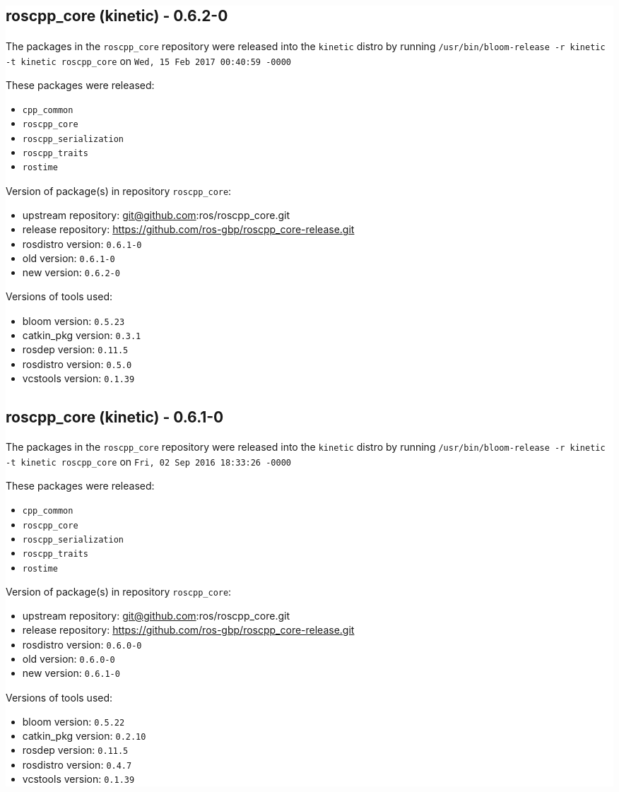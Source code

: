 
## roscpp_core (kinetic) - 0.6.2-0

The packages in the `roscpp_core` repository were released into the `kinetic` distro by running `/usr/bin/bloom-release -r kinetic -t kinetic roscpp_core` on `Wed, 15 Feb 2017 00:40:59 -0000`

These packages were released:
- `cpp_common`
- `roscpp_core`
- `roscpp_serialization`
- `roscpp_traits`
- `rostime`

Version of package(s) in repository `roscpp_core`:

- upstream repository: git@github.com:ros/roscpp_core.git
- release repository: https://github.com/ros-gbp/roscpp_core-release.git
- rosdistro version: `0.6.1-0`
- old version: `0.6.1-0`
- new version: `0.6.2-0`

Versions of tools used:

- bloom version: `0.5.23`
- catkin_pkg version: `0.3.1`
- rosdep version: `0.11.5`
- rosdistro version: `0.5.0`
- vcstools version: `0.1.39`


## roscpp_core (kinetic) - 0.6.1-0

The packages in the `roscpp_core` repository were released into the `kinetic` distro by running `/usr/bin/bloom-release -r kinetic -t kinetic roscpp_core` on `Fri, 02 Sep 2016 18:33:26 -0000`

These packages were released:
- `cpp_common`
- `roscpp_core`
- `roscpp_serialization`
- `roscpp_traits`
- `rostime`

Version of package(s) in repository `roscpp_core`:

- upstream repository: git@github.com:ros/roscpp_core.git
- release repository: https://github.com/ros-gbp/roscpp_core-release.git
- rosdistro version: `0.6.0-0`
- old version: `0.6.0-0`
- new version: `0.6.1-0`

Versions of tools used:

- bloom version: `0.5.22`
- catkin_pkg version: `0.2.10`
- rosdep version: `0.11.5`
- rosdistro version: `0.4.7`
- vcstools version: `0.1.39`
